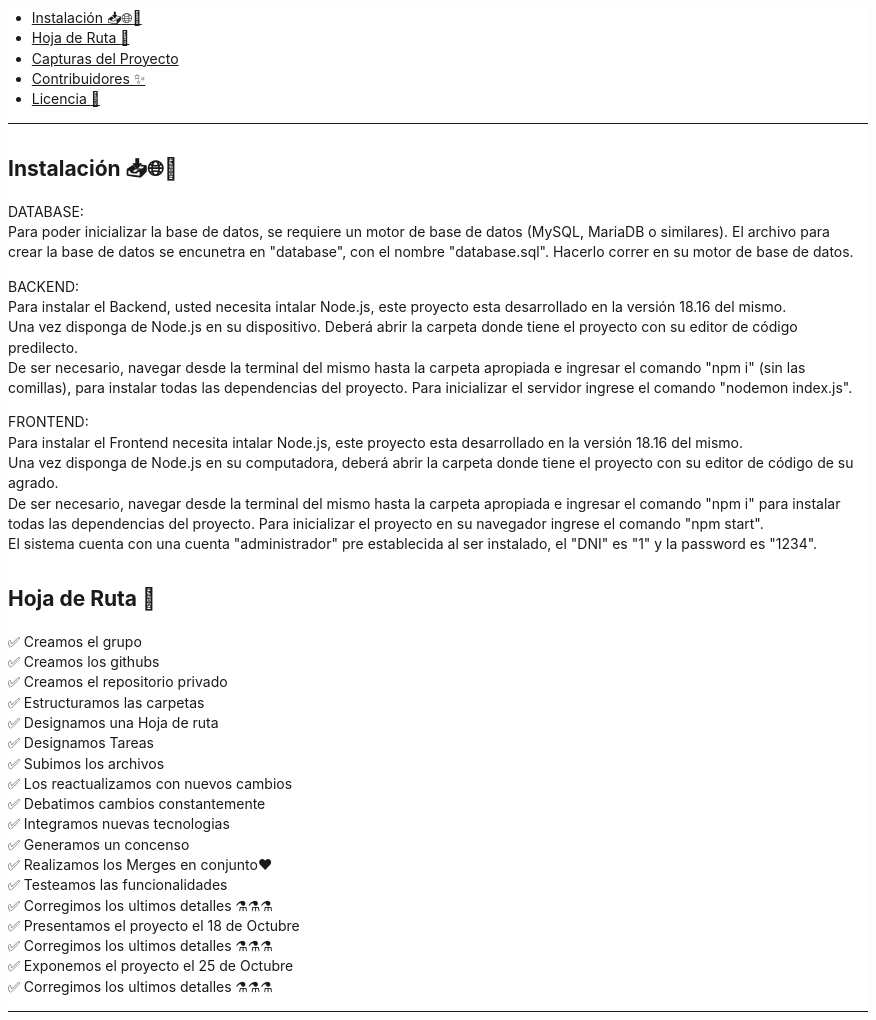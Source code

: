 - [Instalación :inbox_tray::globe_with_meridians::wrench:](#Instalacion-inbox_tray-globe-with_meridians-wrench)
- [Hoja de Ruta :running:](#Hoja-de-Ruta-running)
- [Capturas del Proyecto](#Capturas-del-Proyecto)
- [Contribuidores :sparkles:](#Contribuidores-sparkles)
- [Licencia :scroll:](#Licencia-scroll)

---

## Instalación :inbox_tray::globe_with_meridians::wrench:

DATABASE:<br/>
Para poder inicializar la base de datos, se requiere un motor de base de datos (MySQL, MariaDB o similares). El archivo para crear la base de datos se encunetra en "database", con el nombre "database.sql". Hacerlo correr en su motor de base de datos. <br/>

BACKEND:<br/>
Para instalar el Backend, usted necesita intalar Node.js, este proyecto esta desarrollado en la versión 18.16 del mismo.<br/>
Una vez disponga de Node.js en su dispositivo. Deberá abrir la carpeta donde tiene el proyecto con su editor de código predilecto.<br/>
De ser necesario, navegar desde la terminal del mismo hasta la carpeta apropiada e ingresar el comando "npm i" (sin las comillas), para instalar todas las dependencias del proyecto.
Para inicializar el servidor ingrese el comando "nodemon index.js".<br/>


FRONTEND: <br/>
Para instalar el Frontend necesita intalar Node.js, este proyecto esta desarrollado en la versión 18.16 del mismo.<br/>
Una vez disponga de Node.js en su computadora, deberá abrir la carpeta donde tiene el proyecto con su editor de código de su agrado.<br/>
De ser necesario, navegar desde la terminal del mismo hasta la carpeta apropiada e ingresar el comando "npm i" para instalar todas las dependencias del proyecto.
Para inicializar el proyecto en su navegador ingrese el comando "npm start".<br/>
El sistema cuenta con una cuenta "administrador" pre establecida al ser instalado, el "DNI" es "1" y la password es "1234".


## Hoja de Ruta :running:

✅ Creamos el grupo<br/>
✅ Creamos los githubs<br/>
✅ Creamos el repositorio privado<br/>
✅ Estructuramos las carpetas<br/>
✅ Designamos una Hoja de ruta<br/>
✅ Designamos Tareas<br/>
✅ Subimos los archivos<br/>
✅ Los reactualizamos con nuevos cambios<br/>
✅ Debatimos cambios constantemente<br/>
✅ Integramos nuevas tecnologias<br/>
✅ Generamos un concenso <br/>
✅ Realizamos los Merges en conjunto❤️<br/>
✅ Testeamos las funcionalidades<br />
✅ Corregimos los ultimos detalles ⚗️⚗️⚗️<br />
✅ Presentamos el proyecto el 18 de Octubre<br />
✅ Corregimos los ultimos detalles ⚗️⚗️⚗️<br />
✅ Exponemos el proyecto el 25 de Octubre<br />
✅ Corregimos los ultimos detalles ⚗️⚗️⚗️<br />

---
